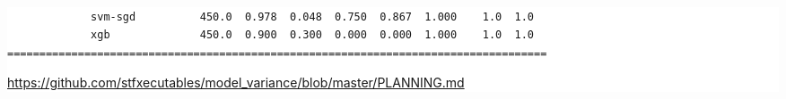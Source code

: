 ```
             svm-sgd          450.0  0.978  0.048  0.750  0.867  1.000    1.0  1.0
             xgb              450.0  0.900  0.300  0.000  0.000  1.000    1.0  1.0
====================================================================================
```

https://github.com/stfxecutables/model_variance/blob/master/PLANNING.md
